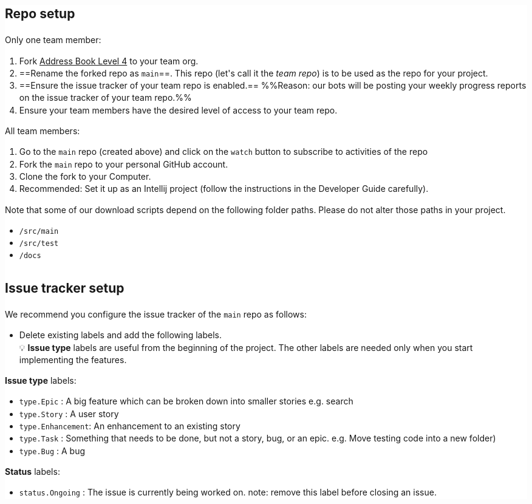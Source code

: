 ## Repo setup

Only one team member:

1. Fork [Address Book Level 4]({{module_org}}/addressbook-level4) to your team org.
1. ==Rename the forked repo as `main`==. This repo (let's call it the _team repo_) is to be used as the repo for your project.
1. ==Ensure the issue tracker of your team repo is enabled.== %%Reason: our bots will be posting your weekly progress reports on the issue tracker of your team repo.%%
1. Ensure your team members have the desired level of access to your team repo.

All team members:

1. Go to the `main` repo (created above) and click on the `watch` button to subscribe to activities of the repo
1. Fork the `main` repo to your personal GitHub account.
1. Clone the fork to your Computer.
1. Recommended: Set it up as an Intellij project (follow the instructions in the Developer Guide carefully).

Note that some of our download scripts depend on the following folder paths. Please do not alter those paths in your project. 
* `/src/main`  
* `/src/test`  
* `/docs`

</div>

<div id="issue-tracker-setup">

## Issue tracker setup

We recommend you configure the issue tracker of the `main` repo as follows:

* Delete existing labels and add the following labels.<br>
  :bulb: **Issue type** labels are useful from the beginning of the project. The other labels are needed only when you start implementing the features.

<tip-box>

**Issue type** labels:
* `type.Epic` : A big feature which can be broken down into smaller stories e.g. search
* `type.Story` : A user story
* `type.Enhancement`: An enhancement to an existing story
* `type.Task` : Something that needs to be done, but not a story, bug, or an epic. e.g. Move testing code into a new folder)
* `type.Bug` : A bug

</tip-box>

<tip-box>

**Status** labels:
* `status.Ongoing` : The issue is currently being worked on. note: remove this label before closing an issue.
</tip-box>
